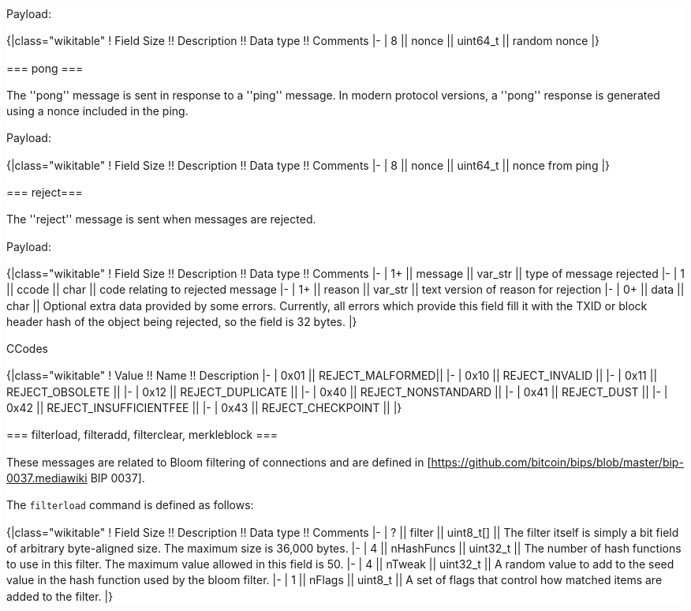 Payload:

{|class="wikitable" ! Field Size !! Description !! Data type !! Comments |- | 8
|| nonce || uint64_t || random nonce |}

=== pong ===

The ''pong'' message is sent in response to a ''ping'' message. In modern
protocol versions, a ''pong'' response is generated using a nonce included in
the ping.

Payload:

{|class="wikitable" ! Field Size !! Description !! Data type !! Comments |- | 8
|| nonce || uint64_t || nonce from ping |}

=== reject===

The ''reject'' message is sent when messages are rejected.

Payload:

{|class="wikitable" ! Field Size !! Description !! Data type !! Comments |- | 1+
|| message || var_str || type of message rejected |- | 1 || ccode || char ||
code relating to rejected message |- | 1+ || reason || var_str || text version
of reason for rejection |- | 0+ || data || char || Optional extra data provided
by some errors. Currently, all errors which provide this field fill it with the
TXID or block header hash of the object being rejected, so the field is 32
bytes. |}

CCodes

{|class="wikitable" ! Value !! Name !! Description |- | 0x01 ||
REJECT_MALFORMED|| |- | 0x10 || REJECT_INVALID || |- | 0x11 || REJECT_OBSOLETE
|| |- | 0x12 || REJECT_DUPLICATE || |- | 0x40 || REJECT_NONSTANDARD || |- | 0x41
|| REJECT_DUST || |- | 0x42 || REJECT_INSUFFICIENTFEE || |- | 0x43 ||
REJECT_CHECKPOINT || |}

=== filterload, filteradd, filterclear, merkleblock ===

These messages are related to Bloom filtering of connections and are defined in
[https://github.com/bitcoin/bips/blob/master/bip-0037.mediawiki BIP 0037].

The <code>filterload</code> command is defined as follows:

{|class="wikitable" ! Field Size !! Description !! Data type !! Comments |- | ?
|| filter || uint8_t[] || The filter itself is simply a bit field of arbitrary
byte-aligned size. The maximum size is 36,000 bytes. |- | 4 || nHashFuncs ||
uint32_t || The number of hash functions to use in this filter. The maximum
value allowed in this field is 50. |- | 4 || nTweak || uint32_t || A random
value to add to the seed value in the hash function used by the bloom filter. |-
| 1 || nFlags || uint8_t || A set of flags that control how matched items are
added to the filter. |}
